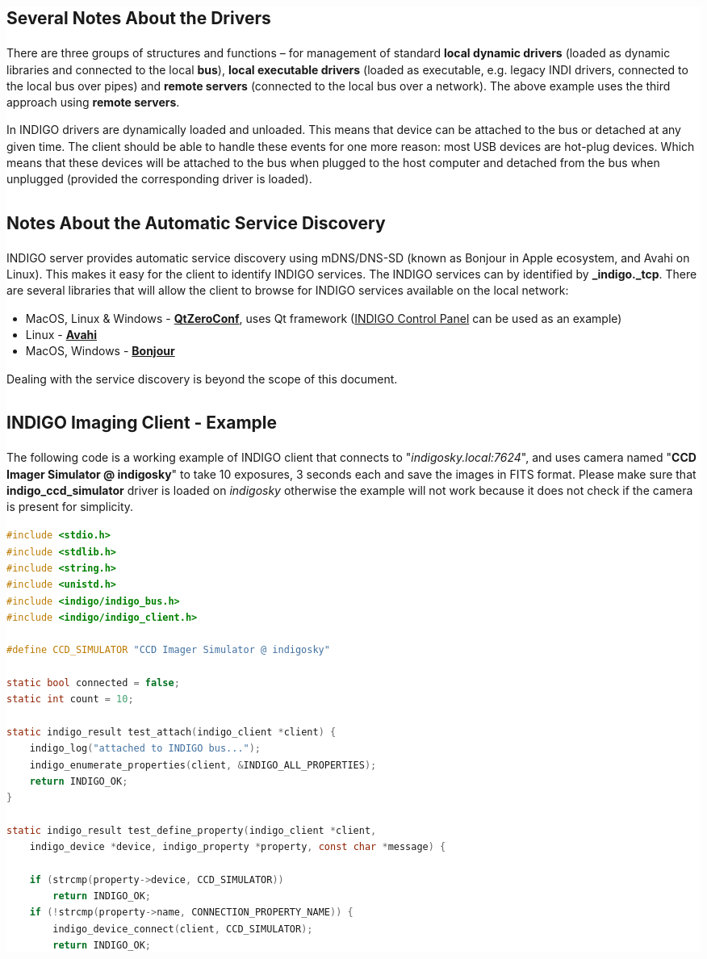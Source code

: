 ## Several Notes About the Drivers

There are three groups of structures and functions – for management of standard **local dynamic drivers** (loaded as dynamic libraries and connected to the local **bus**), **local executable drivers** (loaded as executable, e.g. legacy INDI drivers, connected to the local bus over pipes) and **remote servers** (connected to the local bus over a network). The above example uses the third approach using **remote servers**.

In INDIGO drivers are dynamically loaded and unloaded. This means that device can be attached to the bus or detached at any given time. The client should be able to handle these events for one more reason: most USB devices are hot-plug devices. Which means that these devices will be attached to the bus when plugged to the host computer and detached from the bus when unplugged (provided the corresponding driver is loaded).

## Notes About the Automatic Service Discovery

INDIGO server provides automatic service discovery using mDNS/DNS-SD (known as Bonjour in Apple ecosystem, and Avahi on Linux). This makes it easy for the client to identify INDIGO services. The INDIGO services can by identified by **_indigo._tcp**. There are several libraries that will allow the client to browse for INDIGO services available on the local network:

- MacOS, Linux & Windows - **[QtZeroConf](https://github.com/jbagg/QtZeroConf)**, uses Qt framework ([INDIGO Control Panel](https://github.com/indigo-astronomy/control-panel) can be used as an example)
- Linux - **[Avahi](https://www.avahi.org/doxygen/html/index.html)**
- MacOS, Windows - **[Bonjour](https://developer.apple.com/bonjour/)**

Dealing with the service discovery is beyond the scope of this document.

## INDIGO Imaging Client - Example

The following code is a working example of INDIGO client that connects to "*indigosky.local:7624*", and uses camera named "**CCD Imager Simulator @ indigosky**" to take 10 exposures, 3 seconds each and save the images in FITS format. Please make sure that **indigo_ccd_simulator** driver is loaded on *indigosky* otherwise the example will not work because it does not check if the camera is present for simplicity.

```C
#include <stdio.h>
#include <stdlib.h>
#include <string.h>
#include <unistd.h>
#include <indigo/indigo_bus.h>
#include <indigo/indigo_client.h>

#define CCD_SIMULATOR "CCD Imager Simulator @ indigosky"

static bool connected = false;
static int count = 10;

static indigo_result test_attach(indigo_client *client) {
	indigo_log("attached to INDIGO bus...");
	indigo_enumerate_properties(client, &INDIGO_ALL_PROPERTIES);
	return INDIGO_OK;
}

static indigo_result test_define_property(indigo_client *client,
	indigo_device *device, indigo_property *property, const char *message) {

	if (strcmp(property->device, CCD_SIMULATOR))
		return INDIGO_OK;
	if (!strcmp(property->name, CONNECTION_PROPERTY_NAME)) {
		indigo_device_connect(client, CCD_SIMULATOR);
		return INDIGO_OK;
```